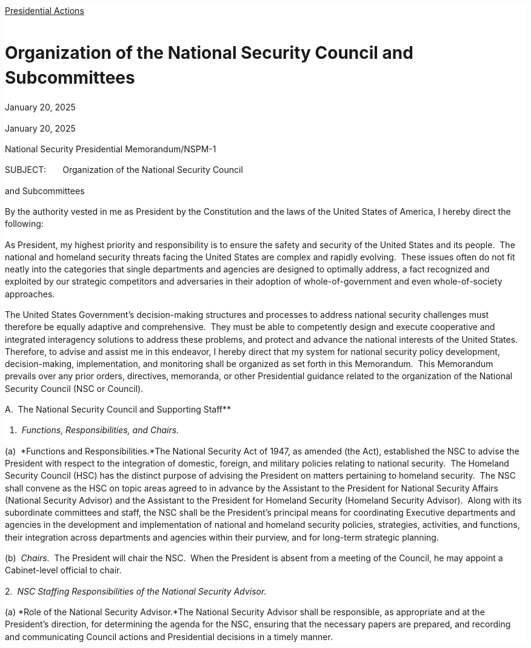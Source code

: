 [Presidential Actions](https://www.whitehouse.gov/presidential-actions/)

# 					Organization of the National Security Council and Subcommittees 				

January 20, 2025

January 20, 2025

National Security Presidential Memorandum/NSPM-1

SUBJECT:       Organization of the National Security Council

and Subcommittees

By the authority vested in me as President by the Constitution and the laws of the United States of America, I hereby direct the following:

As President, my highest priority and responsibility is to ensure the safety and security of the United States and its people.  The national and homeland security threats facing the United States are complex and rapidly evolving.  These issues often do not fit neatly into the categories that single departments and agencies are designed to optimally address, a fact recognized and exploited by our strategic competitors and adversaries in their adoption of whole-of-government and even whole-of-society approaches.

The United States Government’s decision-making structures and processes to address national security challenges must therefore be equally adaptive and comprehensive.  They must be able to competently design and execute cooperative and integrated interagency solutions to address these problems, and protect and advance the national interests of the United States.  Therefore, to advise and assist me in this endeavor, I hereby direct that my system for national security policy development, decision-making, implementation, and monitoring shall be organized as set forth in this Memorandum.  This Memorandum prevails over any prior orders, directives, memoranda, or other Presidential guidance related to the organization of the National Security Council (NSC or Council).

A.  The National Security Council and Supporting Staff**

1.  *Functions, Responsibilities, and Chairs.*

(a)  *Functions and Responsibilities.*The National Security Act of 1947, as amended (the Act), established the NSC to advise the President with respect to the integration of domestic, foreign, and military policies relating to national security.  The Homeland Security Council (HSC) has the distinct purpose of advising the President on matters pertaining to homeland security.  The NSC shall convene as the HSC on topic areas agreed to in advance by the Assistant to the President for National Security Affairs (National Security Advisor) and the Assistant to the President for Homeland Security (Homeland Security Advisor).  Along with its subordinate committees and staff, the NSC shall be the President’s principal means for coordinating Executive departments and agencies in the development and implementation of national and homeland security policies, strategies, activities, and functions, their integration across departments and agencies within their purview, and for long-term strategic planning.

(b)  *Chairs.*  The President will chair the NSC.  When the President is absent from a meeting of the Council, he may appoint a Cabinet-level official to chair.

2.  *NSC Staffing Responsibilities of the National Security Advisor.*

(a) *Role of the National Security Advisor.*The National Security Advisor shall be responsible, as appropriate and at the President’s direction, for determining the agenda for the NSC, ensuring that the necessary papers are prepared, and recording and communicating Council actions and Presidential decisions in a timely manner.  

